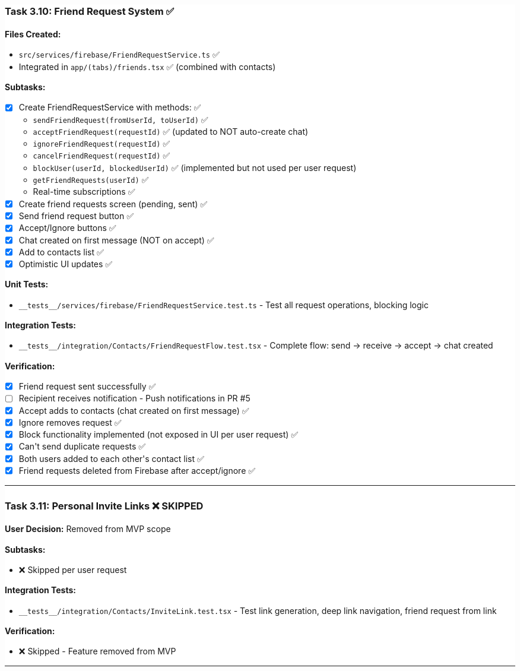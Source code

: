 
### Task 3.10: Friend Request System ✅

**Files Created:**
- `src/services/firebase/FriendRequestService.ts` ✅
- Integrated in `app/(tabs)/friends.tsx` ✅ (combined with contacts)

**Subtasks:**
- [x] Create FriendRequestService with methods: ✅
  - `sendFriendRequest(fromUserId, toUserId)` ✅
  - `acceptFriendRequest(requestId)` ✅ (updated to NOT auto-create chat)
  - `ignoreFriendRequest(requestId)` ✅
  - `cancelFriendRequest(requestId)` ✅
  - `blockUser(userId, blockedUserId)` ✅ (implemented but not used per user request)
  - `getFriendRequests(userId)` ✅
  - Real-time subscriptions ✅
- [x] Create friend requests screen (pending, sent) ✅
- [x] Send friend request button ✅
- [x] Accept/Ignore buttons ✅
- [x] Chat created on first message (NOT on accept) ✅
- [x] Add to contacts list ✅
- [x] Optimistic UI updates ✅

**Unit Tests:**
- `__tests__/services/firebase/FriendRequestService.test.ts` - Test all request operations, blocking logic

**Integration Tests:**
- `__tests__/integration/Contacts/FriendRequestFlow.test.tsx` - Complete flow: send → receive → accept → chat created

**Verification:**
- [x] Friend request sent successfully ✅
- [ ] Recipient receives notification - Push notifications in PR #5
- [x] Accept adds to contacts (chat created on first message) ✅
- [x] Ignore removes request ✅
- [x] Block functionality implemented (not exposed in UI per user request) ✅
- [x] Can't send duplicate requests ✅
- [x] Both users added to each other's contact list ✅
- [x] Friend requests deleted from Firebase after accept/ignore ✅

---

### Task 3.11: Personal Invite Links ❌ SKIPPED

**User Decision:** Removed from MVP scope

**Subtasks:**
- ❌ Skipped per user request

**Integration Tests:**
- `__tests__/integration/Contacts/InviteLink.test.tsx` - Test link generation, deep link navigation, friend request from link

**Verification:**
- ❌ Skipped - Feature removed from MVP

---